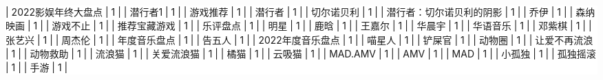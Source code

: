 | 2022影娱年终大盘点 | 1 |
| 潜行者1 | 1 |
| 游戏推荐 | 1 |
| 潜行者 | 1 |
| 切尔诺贝利 | 1 |
| 潜行者：切尔诺贝利的阴影 | 1 |
| 乔伊 | 1 |
| 森纳映画 | 1 |
| 游戏不止 | 1 |
| 推荐宝藏游戏 | 1 |
| 乐评盘点 | 1 |
| 明星 | 1 |
| 鹿晗 | 1 |
| 王嘉尔 | 1 |
| 华晨宇 | 1 |
| 华语音乐 | 1 |
| 邓紫棋 | 1 |
| 张艺兴 | 1 |
| 周杰伦 | 1 |
| 年度音乐盘点 | 1 |
| 告五人 | 1 |
| 2022年度音乐盘点 | 1 |
| 喵星人 | 1 |
| 铲屎官 | 1 |
| 动物圈 | 1 |
| 让爱不再流浪 | 1 |
| 动物救助 | 1 |
| 流浪猫 | 1 |
| 关爱流浪猫 | 1 |
| 橘猫 | 1 |
| 云吸猫 | 1 |
| MAD.AMV | 1 |
| AMV | 1 |
| MAD | 1 |
| 小孤独 | 1 |
| 孤独摇滚 | 1 |
| 手游 | 1 |